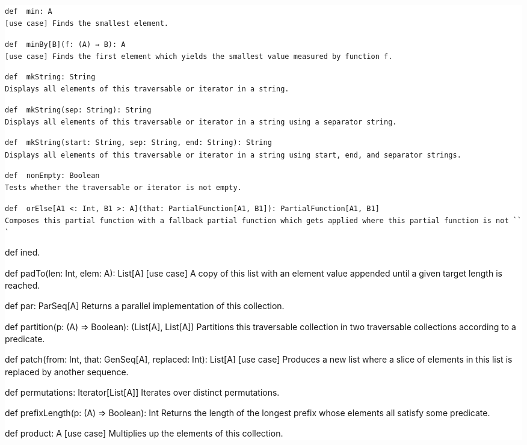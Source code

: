 ```
def  min: A
[use case] Finds the smallest element.
```
```
def  minBy[B](f: (A) ⇒ B): A
[use case] Finds the first element which yields the smallest value measured by function f.
```
```
def  mkString: String
Displays all elements of this traversable or iterator in a string.
```
```
def  mkString(sep: String): String
Displays all elements of this traversable or iterator in a string using a separator string.
```
```
def  mkString(start: String, sep: String, end: String): String
Displays all elements of this traversable or iterator in a string using start, end, and separator strings.
```
```
def  nonEmpty: Boolean
Tests whether the traversable or iterator is not empty.
```
```
def  orElse[A1 <: Int, B1 >: A](that: PartialFunction[A1, B1]): PartialFunction[A1, B1]
Composes this partial function with a fallback partial function which gets applied where this partial function is not ```
```
def ined.
```

```
def  padTo(len: Int, elem: A): List[A]
[use case] A copy of this list with an element value appended until a given target length is reached.
```

```
def  par: ParSeq[A]
Returns a parallel implementation of this collection.
```

```
def  partition(p: (A) ⇒ Boolean): (List[A], List[A])
Partitions this traversable collection in two traversable collections according to a predicate.
```

```
def  patch(from: Int, that: GenSeq[A], replaced: Int): List[A]
[use case] Produces a new list where a slice of elements in this list is replaced by another sequence.
```

```
def  permutations: Iterator[List[A]]
Iterates over distinct permutations.
```

```
def  prefixLength(p: (A) ⇒ Boolean): Int
Returns the length of the longest prefix whose elements all satisfy some predicate.
```

```
def  product: A
[use case] Multiplies up the elements of this collection.
```
```